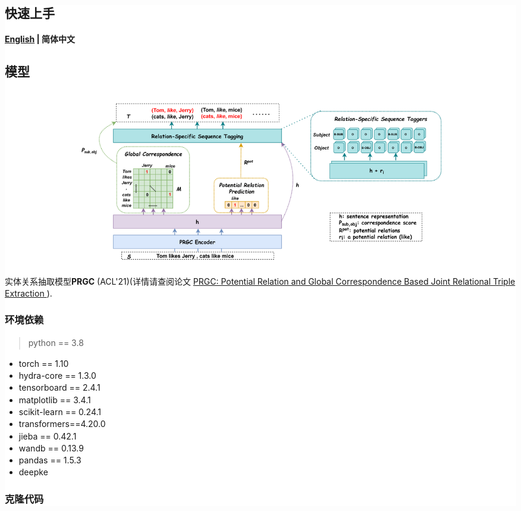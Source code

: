 ## 快速上手


<b> <a href="https://github.com/zjunlp/DeepKE/blob/dev/example/triple/PRGC/README.md">English</a> | 简体中文 </b>


## 模型
<div align=center>
<img src="PRGC.png" width="75%" height="75%" />
</div>

实体关系抽取模型**PRGC** (ACL'21)(详情请查阅论文 [PRGC: Potential Relation and Global Correspondence Based Joint Relational Triple Extraction
](https://aclanthology.org/2021.acl-long.486.pdf)).

### 环境依赖

> python == 3.8

- torch == 1.10
- hydra-core == 1.3.0
- tensorboard == 2.4.1
- matplotlib == 3.4.1
- scikit-learn == 0.24.1
- transformers==4.20.0
- jieba == 0.42.1
- wandb == 0.13.9
- pandas == 1.5.3
- deepke 

### 克隆代码
